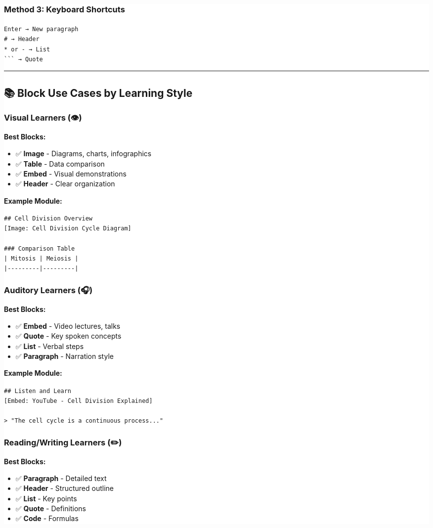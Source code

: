 ### Method 3: Keyboard Shortcuts
```
Enter → New paragraph
# → Header
* or - → List
``` → Quote
```

---

## 📚 Block Use Cases by Learning Style

### Visual Learners (👁️)
**Best Blocks:**
- ✅ **Image** - Diagrams, charts, infographics
- ✅ **Table** - Data comparison
- ✅ **Embed** - Visual demonstrations
- ✅ **Header** - Clear organization

**Example Module:**
```
## Cell Division Overview
[Image: Cell Division Cycle Diagram]

### Comparison Table
| Mitosis | Meiosis |
|---------|---------|
```

### Auditory Learners (🎧)
**Best Blocks:**
- ✅ **Embed** - Video lectures, talks
- ✅ **Quote** - Key spoken concepts
- ✅ **List** - Verbal steps
- ✅ **Paragraph** - Narration style

**Example Module:**
```
## Listen and Learn
[Embed: YouTube - Cell Division Explained]

> "The cell cycle is a continuous process..."
```

### Reading/Writing Learners (✏️)
**Best Blocks:**
- ✅ **Paragraph** - Detailed text
- ✅ **Header** - Structured outline
- ✅ **List** - Key points
- ✅ **Quote** - Definitions
- ✅ **Code** - Formulas
